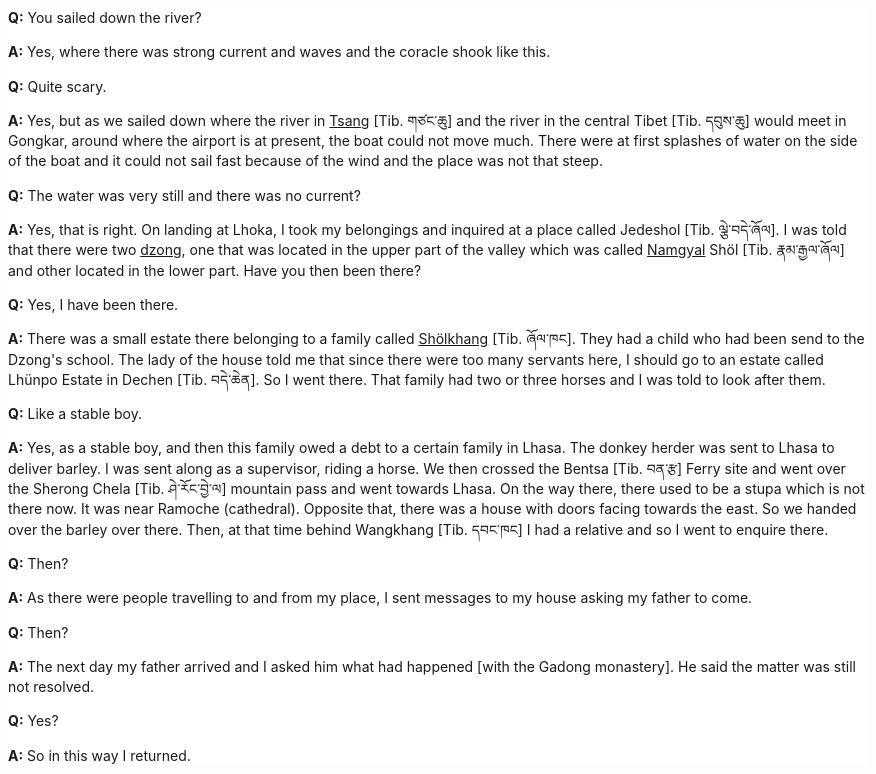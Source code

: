 **Q:**  You sailed down the river?   

**A:**  Yes, where there was strong current and waves and the coracle shook like this.   

**Q:**  Quite scary.   

**A:**  Yes, but as we sailed down where the river in <a href="#" data-tooltip="[tib. གཙང]** One of the major sub-areas of Tibet that is located in southwest Tibet. Its main city is Shigatse.">Tsang</a> [Tib. གཙང་ཆུ] and the river in the central Tibet [Tib. དབུས་ཆུ] would meet in Gongkar, around where the airport is at present, the boat could not move much. There were at first splashes of water on the side of the boat and it could not sail fast because of the wind and the place was not that steep.   

**Q:**  The water was very still and there was no current?   

**A:**  Yes, that is right. On landing at Lhoka, I took my belongings and inquired at a place called Jedeshol [Tib. ལྕེ་བདེ་ཞོལ]. I was told that there were two <a href="#" data-tooltip="[tib. རྫོང]** A district in the traditional Tibetan governmental structure. This large administrative unit was headed by one or two district heads (tib. dzongpön [རྫོང་དཔོན]) appointed by the Tibetan government. Typically there was one lay official and one monk official who were jointly sent from Lhasa for three year terms. They were responsible for collecting taxes and adjudicating disputes in their district. These dzong were equivalent to counties (ch. 县) in the current Chinese system of administration.">dzong</a>, one that was located in the upper part of the valley which was called <a href="#" data-tooltip="[tib. རྣམ་རྒྱལ]** 1. A person&#x27;s name. 2. The name of the Dalai Lama&#x27;s monastery located in the Potala Palace [tib. rnam rgyal grwa tshamg].">Namgyal</a> Shöl [Tib. རྣམ་རྒྱལ་ཞོལ] and other located in the lower part. Have you then been there?   

**Q:**  Yes, I have been there.   

**A:**  There was a small estate there belonging to a family called <a href="#" data-tooltip="[tib. ཞོལ་ཁང]** The name of a famous and powerful Tibetan aristocratic family.">Shölkhang</a> [Tib. ཞོལ་ཁང]. They had a child who had been send to the Dzong's school. The lady of the house told me that since there were too many servants here, I should go to an estate called Lhünpo Estate in Dechen [Tib. བདེ་ཆེན]. So I went there. That family had two or three horses and I was told to look after them.   

**Q:**  Like a stable boy.   

**A:**  Yes, as a stable boy, and then this family owed a debt to a certain family in Lhasa. The donkey herder was sent to Lhasa to deliver barley. I was sent along as a supervisor, riding a horse. We then crossed the Bentsa [Tib. བན་རྩ] Ferry site and went over the Sherong Chela [Tib. ཤེ་རོང་བྱེ་ལ] mountain pass and went towards Lhasa. On the way there, there used to be a stupa which is not there now. It was near Ramoche (cathedral). Opposite that, there was a house with doors facing towards the east. So we handed over the barley over there. Then, at that time behind Wangkhang [Tib. དབང་ཁང] I had a relative and so I went to enquire there.   

**Q:**  Then?   

**A:**  As there were people travelling to and from my place, I sent messages to my house asking my father to come.   

**Q:**  Then?   

**A:**  The next day my father arrived and I asked him what had happened [with the Gadong monastery]. He said the matter was still not resolved.   

**Q:**  Yes?   

**A:**  So in this way I returned.   
